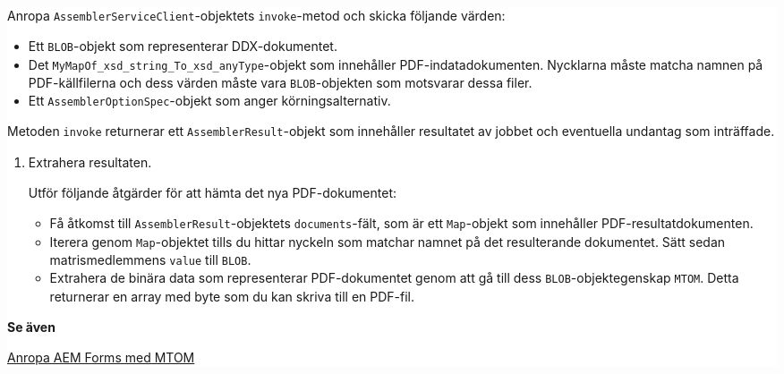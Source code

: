    Anropa `AssemblerServiceClient`-objektets `invoke`-metod och skicka följande värden:

   * Ett `BLOB`-objekt som representerar DDX-dokumentet.
   * Det `MyMapOf_xsd_string_To_xsd_anyType`-objekt som innehåller PDF-indatadokumenten. Nycklarna måste matcha namnen på PDF-källfilerna och dess värden måste vara `BLOB`-objekten som motsvarar dessa filer.
   * Ett `AssemblerOptionSpec`-objekt som anger körningsalternativ.

   Metoden `invoke` returnerar ett `AssemblerResult`-objekt som innehåller resultatet av jobbet och eventuella undantag som inträffade.

1. Extrahera resultaten.

   Utför följande åtgärder för att hämta det nya PDF-dokumentet:

   * Få åtkomst till `AssemblerResult`-objektets `documents`-fält, som är ett `Map`-objekt som innehåller PDF-resultatdokumenten.
   * Iterera genom `Map`-objektet tills du hittar nyckeln som matchar namnet på det resulterande dokumentet. Sätt sedan matrismedlemmens `value` till `BLOB`.
   * Extrahera de binära data som representerar PDF-dokumentet genom att gå till dess `BLOB`-objektegenskap `MTOM`. Detta returnerar en array med byte som du kan skriva till en PDF-fil.

**Se även**

[Anropa AEM Forms med MTOM](/help/forms/developing/invoking-aem-forms-using-web.md#invoking-aem-forms-using-mtom)
